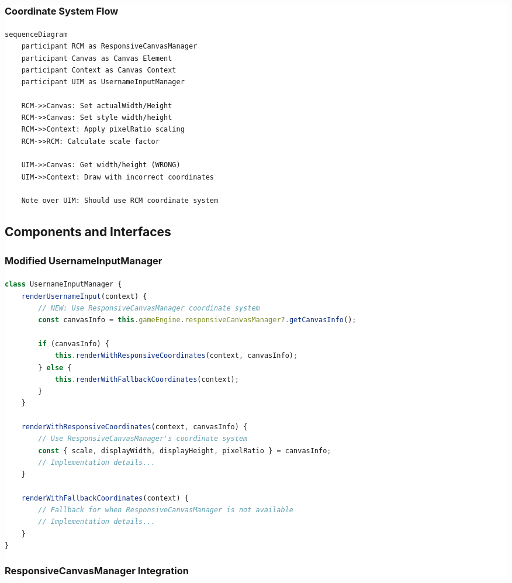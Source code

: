 ### Coordinate System Flow

```mermaid
sequenceDiagram
    participant RCM as ResponsiveCanvasManager
    participant Canvas as Canvas Element
    participant Context as Canvas Context
    participant UIM as UsernameInputManager
    
    RCM->>Canvas: Set actualWidth/Height
    RCM->>Canvas: Set style width/height
    RCM->>Context: Apply pixelRatio scaling
    RCM->>RCM: Calculate scale factor
    
    UIM->>Canvas: Get width/height (WRONG)
    UIM->>Context: Draw with incorrect coordinates
    
    Note over UIM: Should use RCM coordinate system
```

## Components and Interfaces

### Modified UsernameInputManager

```javascript
class UsernameInputManager {
    renderUsernameInput(context) {
        // NEW: Use ResponsiveCanvasManager coordinate system
        const canvasInfo = this.gameEngine.responsiveCanvasManager?.getCanvasInfo();
        
        if (canvasInfo) {
            this.renderWithResponsiveCoordinates(context, canvasInfo);
        } else {
            this.renderWithFallbackCoordinates(context);
        }
    }
    
    renderWithResponsiveCoordinates(context, canvasInfo) {
        // Use ResponsiveCanvasManager's coordinate system
        const { scale, displayWidth, displayHeight, pixelRatio } = canvasInfo;
        // Implementation details...
    }
    
    renderWithFallbackCoordinates(context) {
        // Fallback for when ResponsiveCanvasManager is not available
        // Implementation details...
    }
}
```

### ResponsiveCanvasManager Integration
